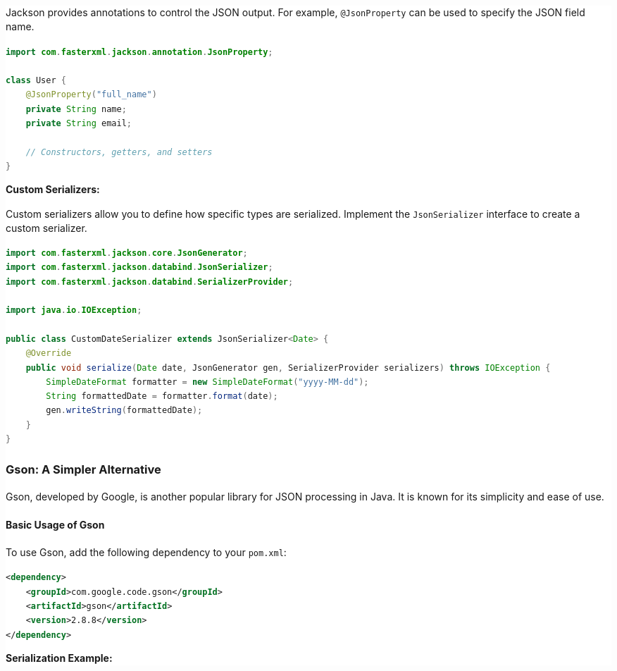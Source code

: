 Jackson provides annotations to control the JSON output. For example, `@JsonProperty` can be used to specify the JSON field name.

```java
import com.fasterxml.jackson.annotation.JsonProperty;

class User {
    @JsonProperty("full_name")
    private String name;
    private String email;

    // Constructors, getters, and setters
}
```

**Custom Serializers:**

Custom serializers allow you to define how specific types are serialized. Implement the `JsonSerializer` interface to create a custom serializer.

```java
import com.fasterxml.jackson.core.JsonGenerator;
import com.fasterxml.jackson.databind.JsonSerializer;
import com.fasterxml.jackson.databind.SerializerProvider;

import java.io.IOException;

public class CustomDateSerializer extends JsonSerializer<Date> {
    @Override
    public void serialize(Date date, JsonGenerator gen, SerializerProvider serializers) throws IOException {
        SimpleDateFormat formatter = new SimpleDateFormat("yyyy-MM-dd");
        String formattedDate = formatter.format(date);
        gen.writeString(formattedDate);
    }
}
```

### Gson: A Simpler Alternative

Gson, developed by Google, is another popular library for JSON processing in Java. It is known for its simplicity and ease of use.

#### Basic Usage of Gson

To use Gson, add the following dependency to your `pom.xml`:

```xml
<dependency>
    <groupId>com.google.code.gson</groupId>
    <artifactId>gson</artifactId>
    <version>2.8.8</version>
</dependency>
```

**Serialization Example:**
